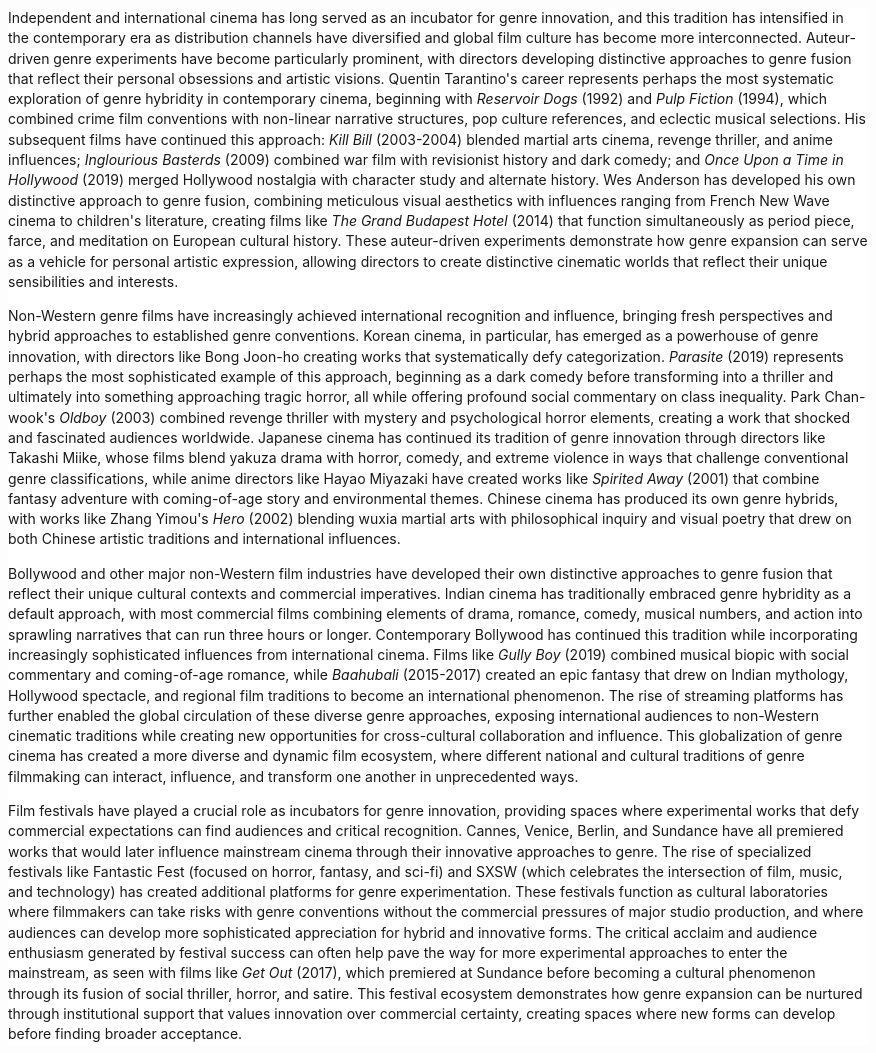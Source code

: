 Independent and international cinema has long served as an incubator for genre innovation, and this tradition has intensified in the contemporary era as distribution channels have diversified and global film culture has become more interconnected. Auteur-driven genre experiments have become particularly prominent, with directors developing distinctive approaches to genre fusion that reflect their personal obsessions and artistic visions. Quentin Tarantino's career represents perhaps the most systematic exploration of genre hybridity in contemporary cinema, beginning with *Reservoir Dogs* (1992) and *Pulp Fiction* (1994), which combined crime film conventions with non-linear narrative structures, pop culture references, and eclectic musical selections. His subsequent films have continued this approach: *Kill Bill* (2003-2004) blended martial arts cinema, revenge thriller, and anime influences; *Inglourious Basterds* (2009) combined war film with revisionist history and dark comedy; and *Once Upon a Time in Hollywood* (2019) merged Hollywood nostalgia with character study and alternate history. Wes Anderson has developed his own distinctive approach to genre fusion, combining meticulous visual aesthetics with influences ranging from French New Wave cinema to children's literature, creating films like *The Grand Budapest Hotel* (2014) that function simultaneously as period piece, farce, and meditation on European cultural history. These auteur-driven experiments demonstrate how genre expansion can serve as a vehicle for personal artistic expression, allowing directors to create distinctive cinematic worlds that reflect their unique sensibilities and interests.

Non-Western genre films have increasingly achieved international recognition and influence, bringing fresh perspectives and hybrid approaches to established genre conventions. Korean cinema, in particular, has emerged as a powerhouse of genre innovation, with directors like Bong Joon-ho creating works that systematically defy categorization. *Parasite* (2019) represents perhaps the most sophisticated example of this approach, beginning as a dark comedy before transforming into a thriller and ultimately into something approaching tragic horror, all while offering profound social commentary on class inequality. Park Chan-wook's *Oldboy* (2003) combined revenge thriller with mystery and psychological horror elements, creating a work that shocked and fascinated audiences worldwide. Japanese cinema has continued its tradition of genre innovation through directors like Takashi Miike, whose films blend yakuza drama with horror, comedy, and extreme violence in ways that challenge conventional genre classifications, while anime directors like Hayao Miyazaki have created works like *Spirited Away* (2001) that combine fantasy adventure with coming-of-age story and environmental themes. Chinese cinema has produced its own genre hybrids, with works like Zhang Yimou's *Hero* (2002) blending wuxia martial arts with philosophical inquiry and visual poetry that drew on both Chinese artistic traditions and international influences.

Bollywood and other major non-Western film industries have developed their own distinctive approaches to genre fusion that reflect their unique cultural contexts and commercial imperatives. Indian cinema has traditionally embraced genre hybridity as a default approach, with most commercial films combining elements of drama, romance, comedy, musical numbers, and action into sprawling narratives that can run three hours or longer. Contemporary Bollywood has continued this tradition while incorporating increasingly sophisticated influences from international cinema. Films like *Gully Boy* (2019) combined musical biopic with social commentary and coming-of-age romance, while *Baahubali* (2015-2017) created an epic fantasy that drew on Indian mythology, Hollywood spectacle, and regional film traditions to become an international phenomenon. The rise of streaming platforms has further enabled the global circulation of these diverse genre approaches, exposing international audiences to non-Western cinematic traditions while creating new opportunities for cross-cultural collaboration and influence. This globalization of genre cinema has created a more diverse and dynamic film ecosystem, where different national and cultural traditions of genre filmmaking can interact, influence, and transform one another in unprecedented ways.

Film festivals have played a crucial role as incubators for genre innovation, providing spaces where experimental works that defy commercial expectations can find audiences and critical recognition. Cannes, Venice, Berlin, and Sundance have all premiered works that would later influence mainstream cinema through their innovative approaches to genre. The rise of specialized festivals like Fantastic Fest (focused on horror, fantasy, and sci-fi) and SXSW (which celebrates the intersection of film, music, and technology) has created additional platforms for genre experimentation. These festivals function as cultural laboratories where filmmakers can take risks with genre conventions without the commercial pressures of major studio production, and where audiences can develop more sophisticated appreciation for hybrid and innovative forms. The critical acclaim and audience enthusiasm generated by festival success can often help pave the way for more experimental approaches to enter the mainstream, as seen with films like *Get Out* (2017), which premiered at Sundance before becoming a cultural phenomenon through its fusion of social thriller, horror, and satire. This festival ecosystem demonstrates how genre expansion can be nurtured through institutional support that values innovation over commercial certainty, creating spaces where new forms can develop before finding broader acceptance.
